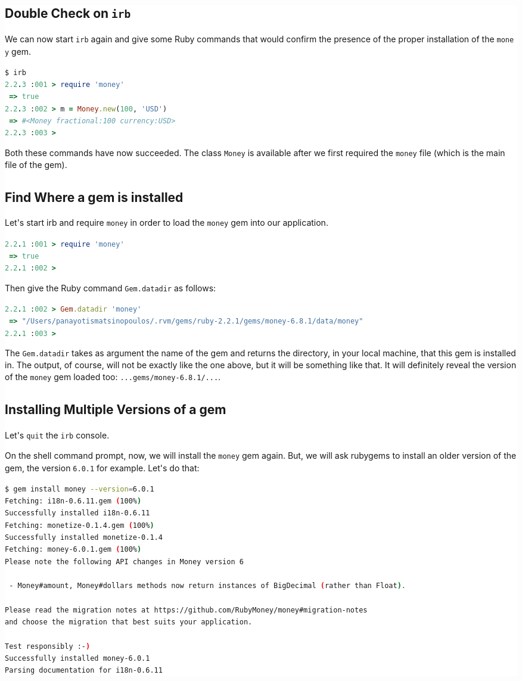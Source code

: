## Double Check on `irb`

We can now start `irb` again and give some Ruby commands that would confirm the presence of the proper installation of the `money` gem.

``` ruby
$ irb
2.2.3 :001 > require 'money'
 => true 
2.2.3 :002 > m = Money.new(100, 'USD')
 => #<Money fractional:100 currency:USD> 
2.2.3 :003 > 
```

Both these commands have now succeeded. The class `Money` is available after we first required the `money` file (which is the main file
of the gem).

## Find Where a gem is installed

Let's start irb and require `money` in order to load the `money` gem into our application.

``` ruby
2.2.1 :001 > require 'money'
 => true 
2.2.1 :002 > 
```

Then give the Ruby command `Gem.datadir` as follows:

``` ruby
2.2.1 :002 > Gem.datadir 'money'
 => "/Users/panayotismatsinopoulos/.rvm/gems/ruby-2.2.1/gems/money-6.8.1/data/money" 
2.2.1 :003 > 
```

The `Gem.datadir` takes as argument the name of the gem and returns the directory, in your local machine, that this gem
is installed in. The output, of course, will not be exactly like the one above, but it will be something like that.
It will definitely reveal the version of the `money` gem loaded too: `...gems/money-6.8.1/...`.

## Installing Multiple Versions of a gem

Let's `quit` the `irb` console.

On the shell command prompt, now, we will install the `money` gem again. But, we will ask rubygems to install an older version
of the gem, the version `6.0.1` for example. Let's do that:

``` bash
$ gem install money --version=6.0.1
Fetching: i18n-0.6.11.gem (100%)
Successfully installed i18n-0.6.11
Fetching: monetize-0.1.4.gem (100%)
Successfully installed monetize-0.1.4
Fetching: money-6.0.1.gem (100%)
Please note the following API changes in Money version 6

 - Money#amount, Money#dollars methods now return instances of BigDecimal (rather than Float).

Please read the migration notes at https://github.com/RubyMoney/money#migration-notes
and choose the migration that best suits your application.

Test responsibly :-)
Successfully installed money-6.0.1
Parsing documentation for i18n-0.6.11
```